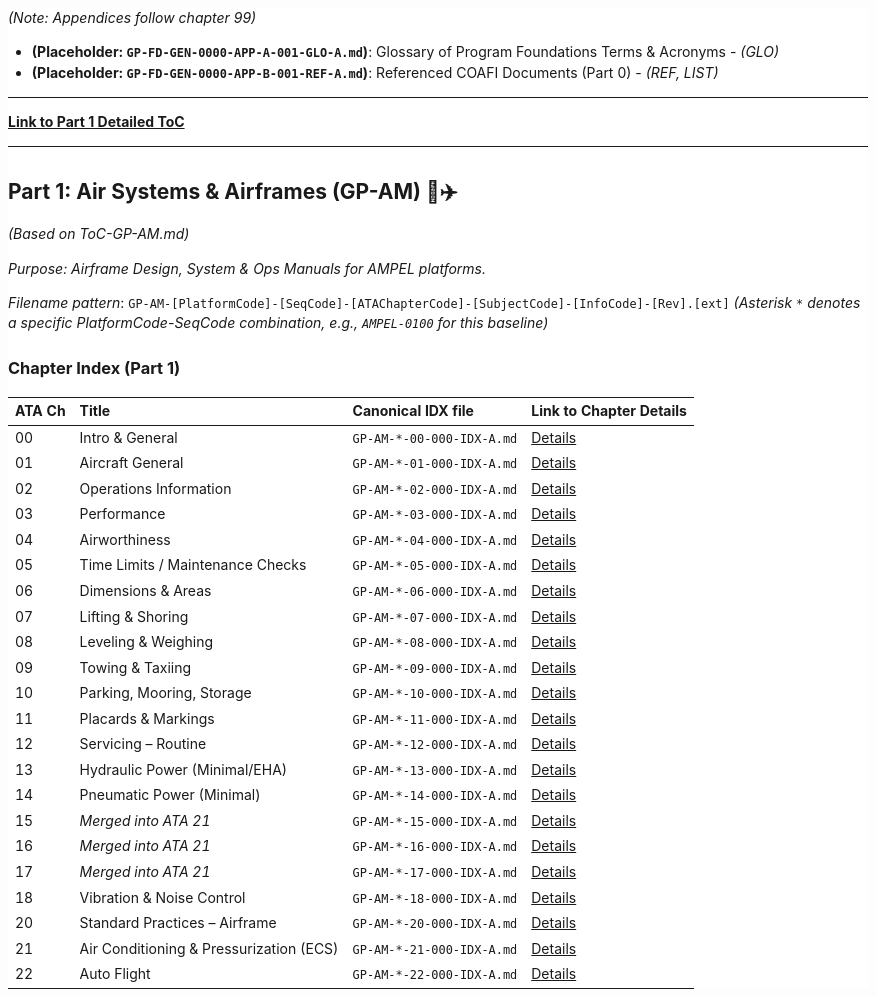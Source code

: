 *(Note: Appendices follow chapter 99)*

*   **(Placeholder: `GP-FD-GEN-0000-APP-A-001-GLO-A.md`)**: Glossary of Program Foundations Terms & Acronyms - *(GLO)*
*   **(Placeholder: `GP-FD-GEN-0000-APP-B-001-REF-A.md`)**: Referenced COAFI Documents (Part 0) - *(REF, LIST)*

---

[**Link to Part 1 Detailed ToC**](#part-1-air-systems--airframes-gp-am-%f0%9f%9a%80%e2%9c%a8)

---

## Part 1: Air Systems & Airframes (GP-AM) 🚀✈️

*(Based on ToC-GP-AM.md)*

*Purpose: Airframe Design, System & Ops Manuals for AMPEL platforms.*

*Filename pattern*: `GP-AM-[PlatformCode]-[SeqCode]-[ATAChapterCode]-[SubjectCode]-[InfoCode]-[Rev].[ext]`
*(Asterisk `*` denotes a specific PlatformCode-SeqCode combination, e.g., `AMPEL-0100` for this baseline)*

### Chapter Index (Part 1)

| ATA Ch | Title                                      | Canonical IDX file              | Link to Chapter Details            |
| :----- | :----------------------------------------- | :------------------------------ | :--------------------------------- |
| 00     | Intro & General                            | `GP-AM-*-00-000-IDX-A.md`       | [Details](#ata-chapter-00-intro--general-gp-am) |
| 01     | Aircraft General                           | `GP-AM-*-01-000-IDX-A.md`       | [Details](#ata-chapter-01-aircraft-general-gp-am) |
| 02     | Operations Information                     | `GP-AM-*-02-000-IDX-A.md`       | [Details](#ata-chapter-02-operations-information-gp-am) |
| 03     | Performance                                | `GP-AM-*-03-000-IDX-A.md`       | [Details](#ata-chapter-03-performance-gp-am) |
| 04     | Airworthiness                              | `GP-AM-*-04-000-IDX-A.md`       | [Details](#ata-chapter-04-airworthiness-gp-am) |
| 05     | Time Limits / Maintenance Checks           | `GP-AM-*-05-000-IDX-A.md`       | [Details](#ata-chapter-05-time-limits--maintenance-checks-gp-am) |
| 06     | Dimensions & Areas                         | `GP-AM-*-06-000-IDX-A.md`       | [Details](#ata-chapter-06-dimensions--areas-gp-am) |
| 07     | Lifting & Shoring                          | `GP-AM-*-07-000-IDX-A.md`       | [Details](#ata-chapter-07-lifting--shoring-gp-am) |
| 08     | Leveling & Weighing                        | `GP-AM-*-08-000-IDX-A.md`       | [Details](#ata-chapter-08-leveling--weighing-gp-am) |
| 09     | Towing & Taxiing                           | `GP-AM-*-09-000-IDX-A.md`       | [Details](#ata-chapter-09-towing--taxiing-gp-am) |
| 10     | Parking, Mooring, Storage                  | `GP-AM-*-10-000-IDX-A.md`       | [Details](#ata-chapter-10-parking-mooring-storage-gp-am) |
| 11     | Placards & Markings                        | `GP-AM-*-11-000-IDX-A.md`       | [Details](#ata-chapter-11-placards--markings-gp-am) |
| 12     | Servicing – Routine                        | `GP-AM-*-12-000-IDX-A.md`       | [Details](#ata-chapter-12-servicing--routine-gp-am) |
| 13     | Hydraulic Power (Minimal/EHA)              | `GP-AM-*-13-000-IDX-A.md`       | [Details](#ata-chapter-13-hydraulic-power-minimaleha-gp-am) |
| 14     | Pneumatic Power (Minimal)                  | `GP-AM-*-14-000-IDX-A.md`       | [Details](#ata-chapter-14-pneumatic-power-minimal-gp-am) |
| 15     | *Merged into ATA 21*                       | `GP-AM-*-15-000-IDX-A.md`       | [Details](#ata-chapter-15-merged-into-ata-21-air-cond-gp-am) |
| 16     | *Merged into ATA 21*                       | `GP-AM-*-16-000-IDX-A.md`       | [Details](#ata-chapter-16-merged-into-ata-21-air-cond-gp-am) |
| 17     | *Merged into ATA 21*                       | `GP-AM-*-17-000-IDX-A.md`       | [Details](#ata-chapter-17-merged-into-ata-21-air-cond-gp-am) |
| 18     | Vibration & Noise Control                  | `GP-AM-*-18-000-IDX-A.md`       | [Details](#ata-chapter-18-vibration--noise-control-gp-am) |
| 20     | Standard Practices – Airframe              | `GP-AM-*-20-000-IDX-A.md`       | [Details](#ata-chapter-20-standard-practices--airframe-gp-am) |
| 21     | Air Conditioning & Pressurization (ECS)    | `GP-AM-*-21-000-IDX-A.md`       | [Details](#ata-chapter-21-air-conditioning--pressurization-ecs-gp-am) |
| 22     | Auto Flight                                | `GP-AM-*-22-000-IDX-A.md`       | [Details](#ata-chapter-22-auto-flight-gp-am) |